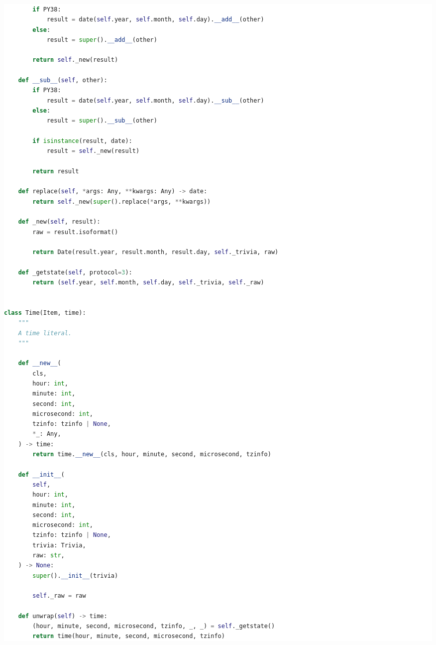 ```python
        if PY38:
            result = date(self.year, self.month, self.day).__add__(other)
        else:
            result = super().__add__(other)

        return self._new(result)

    def __sub__(self, other):
        if PY38:
            result = date(self.year, self.month, self.day).__sub__(other)
        else:
            result = super().__sub__(other)

        if isinstance(result, date):
            result = self._new(result)

        return result

    def replace(self, *args: Any, **kwargs: Any) -> date:
        return self._new(super().replace(*args, **kwargs))

    def _new(self, result):
        raw = result.isoformat()

        return Date(result.year, result.month, result.day, self._trivia, raw)

    def _getstate(self, protocol=3):
        return (self.year, self.month, self.day, self._trivia, self._raw)


class Time(Item, time):
    """
    A time literal.
    """

    def __new__(
        cls,
        hour: int,
        minute: int,
        second: int,
        microsecond: int,
        tzinfo: tzinfo | None,
        *_: Any,
    ) -> time:
        return time.__new__(cls, hour, minute, second, microsecond, tzinfo)

    def __init__(
        self,
        hour: int,
        minute: int,
        second: int,
        microsecond: int,
        tzinfo: tzinfo | None,
        trivia: Trivia,
        raw: str,
    ) -> None:
        super().__init__(trivia)

        self._raw = raw

    def unwrap(self) -> time:
        (hour, minute, second, microsecond, tzinfo, _, _) = self._getstate()
        return time(hour, minute, second, microsecond, tzinfo)
```